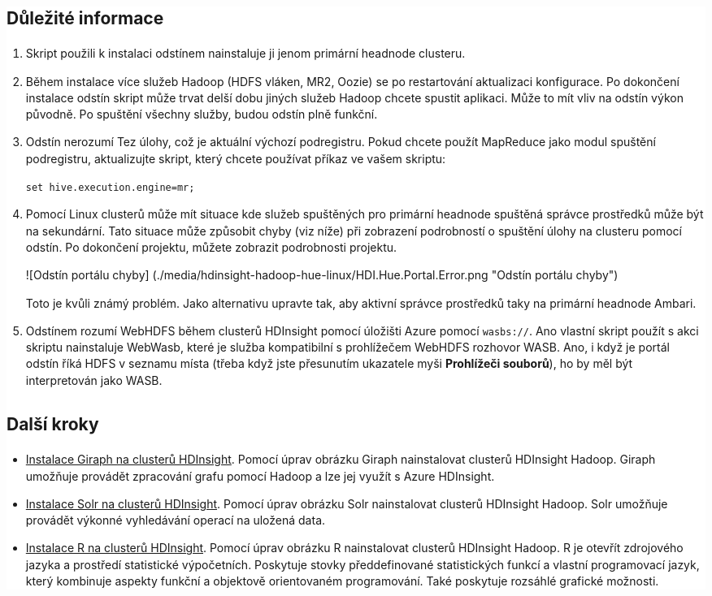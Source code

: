 ## <a name="important-considerations"></a>Důležité informace

1. Skript použili k instalaci odstínem nainstaluje ji jenom primární headnode clusteru.

2. Během instalace více služeb Hadoop (HDFS vláken, MR2, Oozie) se po restartování aktualizaci konfigurace. Po dokončení instalace odstín skript může trvat delší dobu jiných služeb Hadoop chcete spustit aplikaci. Může to mít vliv na odstín výkon původně. Po spuštění všechny služby, budou odstín plně funkční.

3.  Odstín nerozumí Tez úlohy, což je aktuální výchozí podregistru. Pokud chcete použít MapReduce jako modul spuštění podregistru, aktualizujte skript, který chcete používat příkaz ve vašem skriptu:

        set hive.execution.engine=mr;

4.  Pomocí Linux clusterů může mít situace kde služeb spuštěných pro primární headnode spuštěná správce prostředků může být na sekundární. Tato situace může způsobit chyby (viz níže) při zobrazení podrobností o spuštění úlohy na clusteru pomocí odstín. Po dokončení projektu, můžete zobrazit podrobnosti projektu.

    ![Odstín portálu chyby] (./media/hdinsight-hadoop-hue-linux/HDI.Hue.Portal.Error.png "Odstín portálu chyby")

    Toto je kvůli známý problém. Jako alternativu upravte tak, aby aktivní správce prostředků taky na primární headnode Ambari.

5.  Odstínem rozumí WebHDFS během clusterů HDInsight pomocí úložišti Azure pomocí `wasbs://`. Ano vlastní skript použít s akci skriptu nainstaluje WebWasb, které je služba kompatibilní s prohlížečem WebHDFS rozhovor WASB. Ano, i když je portál odstín říká HDFS v seznamu místa (třeba když jste přesunutím ukazatele myši **Prohlížeči souborů**), ho by měl být interpretován jako WASB.


## <a name="next-steps"></a>Další kroky

- [Instalace Giraph na clusterů HDInsight](hdinsight-hadoop-giraph-install-linux.md). Pomocí úprav obrázku Giraph nainstalovat clusterů HDInsight Hadoop. Giraph umožňuje provádět zpracování grafu pomocí Hadoop a lze jej využít s Azure HDInsight.

- [Instalace Solr na clusterů HDInsight](hdinsight-hadoop-solr-install-linux.md). Pomocí úprav obrázku Solr nainstalovat clusterů HDInsight Hadoop. Solr umožňuje provádět výkonné vyhledávání operací na uložená data.

- [Instalace R na clusterů HDInsight](hdinsight-hadoop-r-scripts-linux.md). Pomocí úprav obrázku R nainstalovat clusterů HDInsight Hadoop. R je otevřít zdrojového jazyka a prostředí statistické výpočetních. Poskytuje stovky předdefinované statistických funkcí a vlastní programovací jazyk, který kombinuje aspekty funkční a objektově orientovaném programování. Také poskytuje rozsáhlé grafické možnosti.

[powershell-install-configure]: install-configure-powershell-linux.md
[hdinsight-provision]: hdinsight-provision-clusters-linux.md
[hdinsight-cluster-customize]: hdinsight-hadoop-customize-cluster-linux.md

